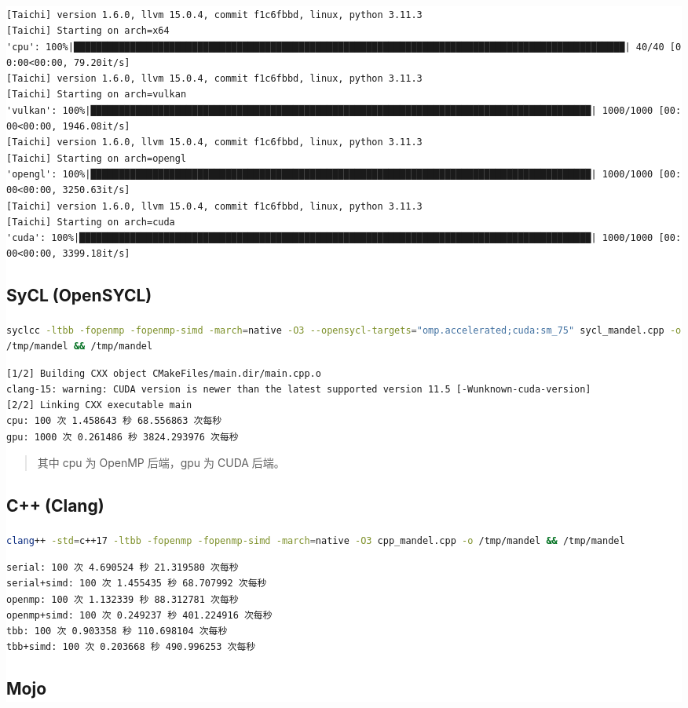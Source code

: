 ```
[Taichi] version 1.6.0, llvm 15.0.4, commit f1c6fbbd, linux, python 3.11.3
[Taichi] Starting on arch=x64
'cpu': 100%|██████████████████████████████████████████████████████████████████████████████████████████████████| 40/40 [00:00<00:00, 79.20it/s]
[Taichi] version 1.6.0, llvm 15.0.4, commit f1c6fbbd, linux, python 3.11.3
[Taichi] Starting on arch=vulkan
'vulkan': 100%|█████████████████████████████████████████████████████████████████████████████████████████| 1000/1000 [00:00<00:00, 1946.08it/s]
[Taichi] version 1.6.0, llvm 15.0.4, commit f1c6fbbd, linux, python 3.11.3
[Taichi] Starting on arch=opengl
'opengl': 100%|█████████████████████████████████████████████████████████████████████████████████████████| 1000/1000 [00:00<00:00, 3250.63it/s]
[Taichi] version 1.6.0, llvm 15.0.4, commit f1c6fbbd, linux, python 3.11.3
[Taichi] Starting on arch=cuda
'cuda': 100%|███████████████████████████████████████████████████████████████████████████████████████████| 1000/1000 [00:00<00:00, 3399.18it/s]
```

## SyCL (OpenSYCL)

```bash
syclcc -ltbb -fopenmp -fopenmp-simd -march=native -O3 --opensycl-targets="omp.accelerated;cuda:sm_75" sycl_mandel.cpp -o /tmp/mandel && /tmp/mandel
```

```
[1/2] Building CXX object CMakeFiles/main.dir/main.cpp.o
clang-15: warning: CUDA version is newer than the latest supported version 11.5 [-Wunknown-cuda-version]
[2/2] Linking CXX executable main
cpu: 100 次 1.458643 秒 68.556863 次每秒
gpu: 1000 次 0.261486 秒 3824.293976 次每秒
```

> 其中 cpu 为 OpenMP 后端，gpu 为 CUDA 后端。

## C++ (Clang)

```bash
clang++ -std=c++17 -ltbb -fopenmp -fopenmp-simd -march=native -O3 cpp_mandel.cpp -o /tmp/mandel && /tmp/mandel
```

```
serial: 100 次 4.690524 秒 21.319580 次每秒
serial+simd: 100 次 1.455435 秒 68.707992 次每秒
openmp: 100 次 1.132339 秒 88.312781 次每秒
openmp+simd: 100 次 0.249237 秒 401.224916 次每秒
tbb: 100 次 0.903358 秒 110.698104 次每秒
tbb+simd: 100 次 0.203668 秒 490.996253 次每秒
```

## Mojo
